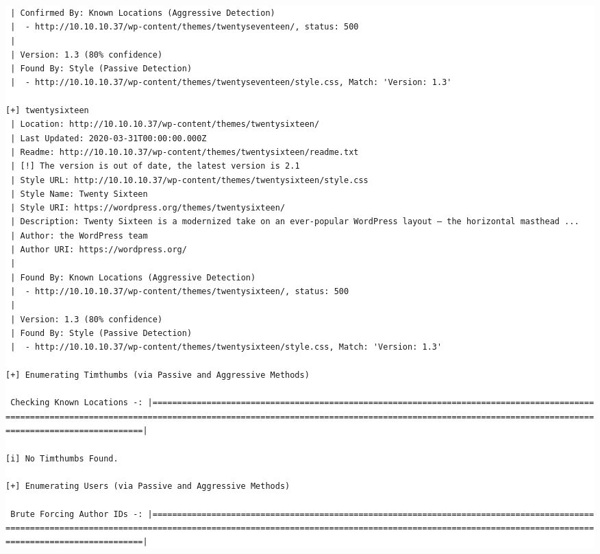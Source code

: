      | Confirmed By: Known Locations (Aggressive Detection)
     |  - http://10.10.10.37/wp-content/themes/twentyseventeen/, status: 500
     |
     | Version: 1.3 (80% confidence)
     | Found By: Style (Passive Detection)
     |  - http://10.10.10.37/wp-content/themes/twentyseventeen/style.css, Match: 'Version: 1.3'
    
    [+] twentysixteen
     | Location: http://10.10.10.37/wp-content/themes/twentysixteen/
     | Last Updated: 2020-03-31T00:00:00.000Z
     | Readme: http://10.10.10.37/wp-content/themes/twentysixteen/readme.txt
     | [!] The version is out of date, the latest version is 2.1
     | Style URL: http://10.10.10.37/wp-content/themes/twentysixteen/style.css
     | Style Name: Twenty Sixteen
     | Style URI: https://wordpress.org/themes/twentysixteen/
     | Description: Twenty Sixteen is a modernized take on an ever-popular WordPress layout — the horizontal masthead ...
     | Author: the WordPress team
     | Author URI: https://wordpress.org/
     |
     | Found By: Known Locations (Aggressive Detection)
     |  - http://10.10.10.37/wp-content/themes/twentysixteen/, status: 500
     |
     | Version: 1.3 (80% confidence)
     | Found By: Style (Passive Detection)
     |  - http://10.10.10.37/wp-content/themes/twentysixteen/style.css, Match: 'Version: 1.3'
    
    [+] Enumerating Timthumbs (via Passive and Aggressive Methods)
    
     Checking Known Locations -: |==============================================================================================================================================================================================================================================|
    
    [i] No Timthumbs Found.
    
    [+] Enumerating Users (via Passive and Aggressive Methods)
    
     Brute Forcing Author IDs -: |==============================================================================================================================================================================================================================================|
    